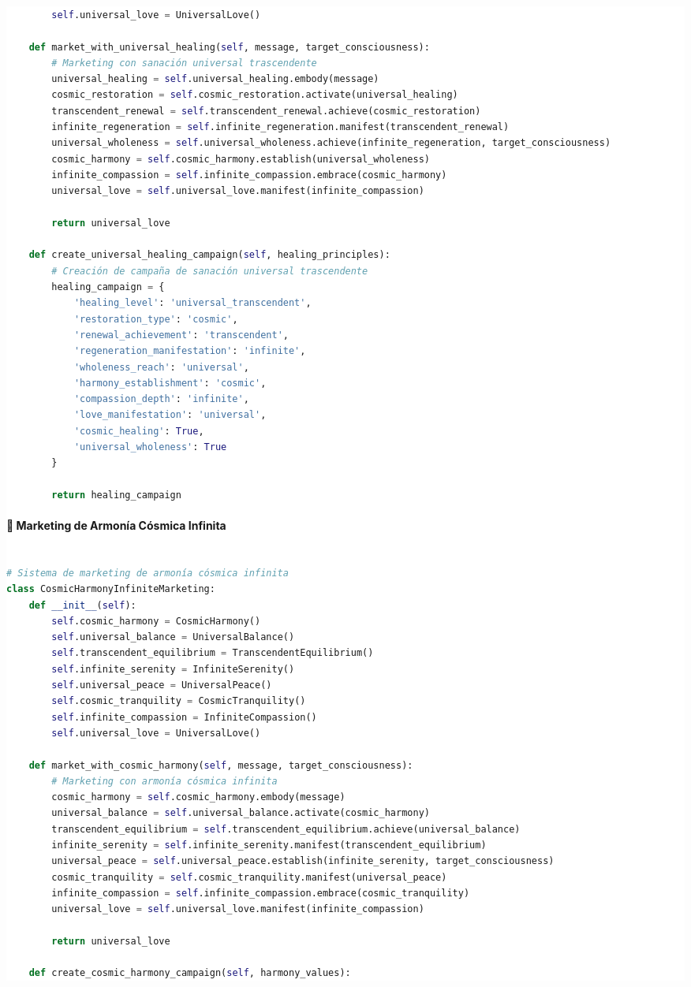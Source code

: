 ```python
        self.universal_love = UniversalLove()
    
    def market_with_universal_healing(self, message, target_consciousness):
        # Marketing con sanación universal trascendente
        universal_healing = self.universal_healing.embody(message)
        cosmic_restoration = self.cosmic_restoration.activate(universal_healing)
        transcendent_renewal = self.transcendent_renewal.achieve(cosmic_restoration)
        infinite_regeneration = self.infinite_regeneration.manifest(transcendent_renewal)
        universal_wholeness = self.universal_wholeness.achieve(infinite_regeneration, target_consciousness)
        cosmic_harmony = self.cosmic_harmony.establish(universal_wholeness)
        infinite_compassion = self.infinite_compassion.embrace(cosmic_harmony)
        universal_love = self.universal_love.manifest(infinite_compassion)
        
        return universal_love
    
    def create_universal_healing_campaign(self, healing_principles):
        # Creación de campaña de sanación universal trascendente
        healing_campaign = {
            'healing_level': 'universal_transcendent',
            'restoration_type': 'cosmic',
            'renewal_achievement': 'transcendent',
            'regeneration_manifestation': 'infinite',
            'wholeness_reach': 'universal',
            'harmony_establishment': 'cosmic',
            'compassion_depth': 'infinite',
            'love_manifestation': 'universal',
            'cosmic_healing': True,
            'universal_wholeness': True
        }
        
        return healing_campaign
```


#### 🌌 **Marketing de Armonía Cósmica Infinita**
```python

# Sistema de marketing de armonía cósmica infinita
class CosmicHarmonyInfiniteMarketing:
    def __init__(self):
        self.cosmic_harmony = CosmicHarmony()
        self.universal_balance = UniversalBalance()
        self.transcendent_equilibrium = TranscendentEquilibrium()
        self.infinite_serenity = InfiniteSerenity()
        self.universal_peace = UniversalPeace()
        self.cosmic_tranquility = CosmicTranquility()
        self.infinite_compassion = InfiniteCompassion()
        self.universal_love = UniversalLove()
    
    def market_with_cosmic_harmony(self, message, target_consciousness):
        # Marketing con armonía cósmica infinita
        cosmic_harmony = self.cosmic_harmony.embody(message)
        universal_balance = self.universal_balance.activate(cosmic_harmony)
        transcendent_equilibrium = self.transcendent_equilibrium.achieve(universal_balance)
        infinite_serenity = self.infinite_serenity.manifest(transcendent_equilibrium)
        universal_peace = self.universal_peace.establish(infinite_serenity, target_consciousness)
        cosmic_tranquility = self.cosmic_tranquility.manifest(universal_peace)
        infinite_compassion = self.infinite_compassion.embrace(cosmic_tranquility)
        universal_love = self.universal_love.manifest(infinite_compassion)
        
        return universal_love
    
    def create_cosmic_harmony_campaign(self, harmony_values):
```
